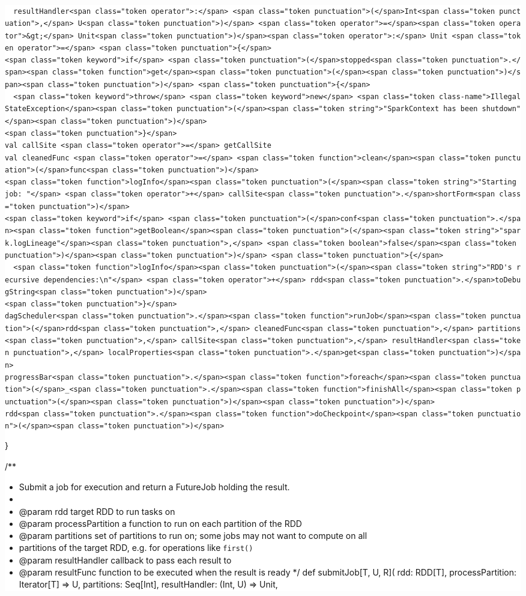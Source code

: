       resultHandler<span class="token operator">:</span> <span class="token punctuation">(</span>Int<span class="token punctuation">,</span> U<span class="token punctuation">)</span> <span class="token operator">=</span><span class="token operator">&gt;</span> Unit<span class="token punctuation">)</span><span class="token operator">:</span> Unit <span class="token operator">=</span> <span class="token punctuation">{</span>
    <span class="token keyword">if</span> <span class="token punctuation">(</span>stopped<span class="token punctuation">.</span><span class="token function">get</span><span class="token punctuation">(</span><span class="token punctuation">)</span><span class="token punctuation">)</span> <span class="token punctuation">{</span>
      <span class="token keyword">throw</span> <span class="token keyword">new</span> <span class="token class-name">IllegalStateException</span><span class="token punctuation">(</span><span class="token string">"SparkContext has been shutdown"</span><span class="token punctuation">)</span>
    <span class="token punctuation">}</span>
    val callSite <span class="token operator">=</span> getCallSite
    val cleanedFunc <span class="token operator">=</span> <span class="token function">clean</span><span class="token punctuation">(</span>func<span class="token punctuation">)</span>
    <span class="token function">logInfo</span><span class="token punctuation">(</span><span class="token string">"Starting job: "</span> <span class="token operator">+</span> callSite<span class="token punctuation">.</span>shortForm<span class="token punctuation">)</span>
    <span class="token keyword">if</span> <span class="token punctuation">(</span>conf<span class="token punctuation">.</span><span class="token function">getBoolean</span><span class="token punctuation">(</span><span class="token string">"spark.logLineage"</span><span class="token punctuation">,</span> <span class="token boolean">false</span><span class="token punctuation">)</span><span class="token punctuation">)</span> <span class="token punctuation">{</span>
      <span class="token function">logInfo</span><span class="token punctuation">(</span><span class="token string">"RDD's recursive dependencies:\n"</span> <span class="token operator">+</span> rdd<span class="token punctuation">.</span>toDebugString<span class="token punctuation">)</span>
    <span class="token punctuation">}</span>
    dagScheduler<span class="token punctuation">.</span><span class="token function">runJob</span><span class="token punctuation">(</span>rdd<span class="token punctuation">,</span> cleanedFunc<span class="token punctuation">,</span> partitions<span class="token punctuation">,</span> callSite<span class="token punctuation">,</span> resultHandler<span class="token punctuation">,</span> localProperties<span class="token punctuation">.</span>get<span class="token punctuation">)</span>
    progressBar<span class="token punctuation">.</span><span class="token function">foreach</span><span class="token punctuation">(</span>_<span class="token punctuation">.</span><span class="token function">finishAll</span><span class="token punctuation">(</span><span class="token punctuation">)</span><span class="token punctuation">)</span>
    rdd<span class="token punctuation">.</span><span class="token function">doCheckpoint</span><span class="token punctuation">(</span><span class="token punctuation">)</span>
  <span class="token punctuation">}</span>

 <span class="token comment">/**
   * Submit a job for execution and return a FutureJob holding the result.
   *
   * @param rdd target RDD to run tasks on
   * @param processPartition a function to run on each partition of the RDD
   * @param partitions set of partitions to run on; some jobs may not want to compute on all
   * partitions of the target RDD, e.g. for operations like `first()`
   * @param resultHandler callback to pass each result to
   * @param resultFunc function to be executed when the result is ready
   */</span>
  def submitJob<span class="token punctuation">[</span>T<span class="token punctuation">,</span> U<span class="token punctuation">,</span> R<span class="token punctuation">]</span><span class="token punctuation">(</span>
      rdd<span class="token operator">:</span> RDD<span class="token punctuation">[</span>T<span class="token punctuation">]</span><span class="token punctuation">,</span>
      processPartition<span class="token operator">:</span> Iterator<span class="token punctuation">[</span>T<span class="token punctuation">]</span> <span class="token operator">=</span><span class="token operator">&gt;</span> U<span class="token punctuation">,</span>
      partitions<span class="token operator">:</span> Seq<span class="token punctuation">[</span>Int<span class="token punctuation">]</span><span class="token punctuation">,</span>
      resultHandler<span class="token operator">:</span> <span class="token punctuation">(</span>Int<span class="token punctuation">,</span> U<span class="token punctuation">)</span> <span class="token operator">=</span><span class="token operator">&gt;</span> Unit<span class="token punctuation">,</span>
